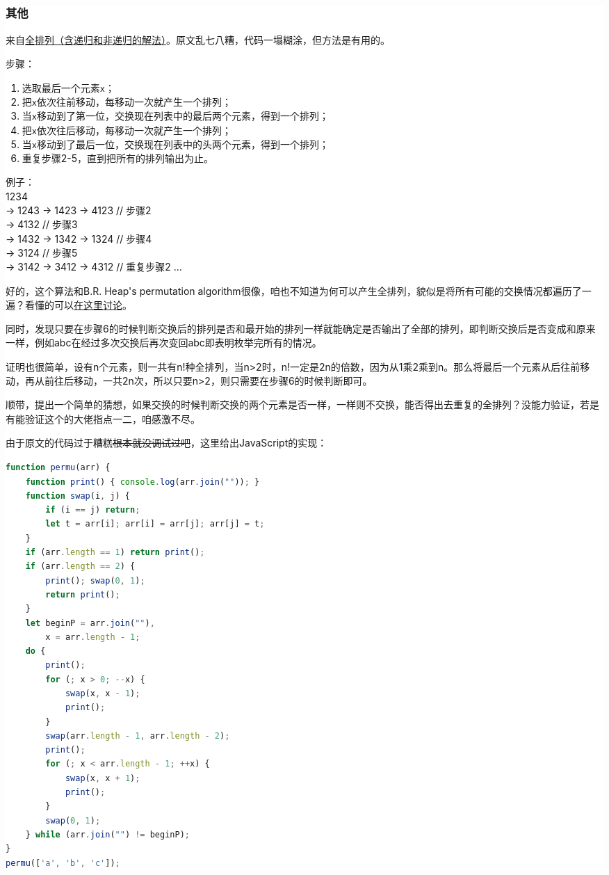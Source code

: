 ### 其他

来自[全排列（含递归和非递归的解法）](https://www.cnblogs.com/bakari/archive/2012/08/02/2620826.html)。原文乱七八糟，代码一塌糊涂，但方法是有用的。

步骤：

1. 选取最后一个元素`x`；
2. 把`x`依次往前移动，每移动一次就产生一个排列；
3. 当`x`移动到了第一位，交换现在列表中的最后两个元素，得到一个排列；
4. 把`x`依次往后移动，每移动一次就产生一个排列；
5. 当`x`移动到了最后一位，交换现在列表中的头两个元素，得到一个排列；
6. 重复步骤2-5，直到把所有的排列输出为止。

例子：  
1234  
-> 1243 -> 1423 -> 4123  // 步骤2  
-> 4132  // 步骤3  
-> 1432 -> 1342 -> 1324  // 步骤4  
-> 3124  // 步骤5  
-> 3142 -> 3412 -> 4312  // 重复步骤2 ...

好的，这个算法和B.R. Heap's permutation algorithm很像，咱也不知道为何可以产生全排列，貌似是将所有可能的交换情况都遍历了一遍？看懂的可以[在这里讨论]({&GITHUB_REPO_URL%}/issues)。

同时，发现只要在步骤6的时候判断交换后的排列是否和最开始的排列一样就能确定是否输出了全部的排列，即判断交换后是否变成和原来一样，例如abc在经过多次交换后再次变回abc即表明枚举完所有的情况。

证明也很简单，设有n个元素，则一共有n!种全排列，当n>2时，n!一定是2n的倍数，因为从1乘2乘到n。那么将最后一个元素从后往前移动，再从前往后移动，一共2n次，所以只要n>2，则只需要在步骤6的时候判断即可。

顺带，提出一个简单的猜想，如果交换的时候判断交换的两个元素是否一样，一样则不交换，能否得出去重复的全排列？没能力验证，若是有能验证这个的大佬指点一二，咱感激不尽。

由于原文的代码过于糟糕~~根本就没调试过吧~~，这里给出JavaScript的实现：

```javascript
function permu(arr) {
    function print() { console.log(arr.join("")); }
    function swap(i, j) {
        if (i == j) return;
        let t = arr[i]; arr[i] = arr[j]; arr[j] = t;
    }
    if (arr.length == 1) return print();
    if (arr.length == 2) {
        print(); swap(0, 1);
        return print();
    }
    let beginP = arr.join(""),
        x = arr.length - 1;
    do {
        print();
        for (; x > 0; --x) {
            swap(x, x - 1);
            print();
        }
        swap(arr.length - 1, arr.length - 2);
        print();
        for (; x < arr.length - 1; ++x) {
            swap(x, x + 1);
            print();
        }
        swap(0, 1);
    } while (arr.join("") != beginP);
}
permu(['a', 'b', 'c']);
```
